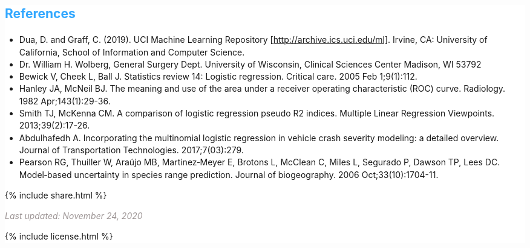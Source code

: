 
## <span style="color:#33a8ff">References</span>
- Dua, D. and Graff, C. (2019). UCI Machine Learning Repository [http://archive.ics.uci.edu/ml]. Irvine, CA: University of California, School of Information and Computer Science.
- Dr. William H. Wolberg, General Surgery Dept. University of Wisconsin, Clinical Sciences Center Madison, WI 53792
- Bewick V, Cheek L, Ball J. Statistics review 14: Logistic regression. Critical care. 2005 Feb 1;9(1):112.
- Hanley JA, McNeil BJ. The meaning and use of the area under a receiver operating characteristic (ROC) curve. Radiology. 1982 Apr;143(1):29-36.
- Smith TJ, McKenna CM. A comparison of logistic regression pseudo R2 indices. Multiple Linear Regression Viewpoints. 2013;39(2):17-26.
- Abdulhafedh A. Incorporating the multinomial logistic regression in vehicle crash severity modeling: a detailed overview. Journal of Transportation Technologies. 2017;7(03):279.
- Pearson RG, Thuiller W, Araújo MB, Martinez‐Meyer E, Brotons L, McClean C, Miles L, Segurado P, Dawson TP, Lees DC. Model‐based uncertainty in species range prediction. Journal of biogeography. 2006 Oct;33(10):1704-11.



<p>
{% include  share.html %}
</p>
    
<span style="color:#9e9696"><i> Last updated: November 24, 2020</i> </span>    

<p>
{% include  license.html %}
</p>